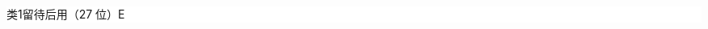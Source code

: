 类</tspan></tspan></text></g></g><g id="SvgjsG1233" transform="translate(72,472)"><path id="SvgjsPath1234" d="M 0 0L 28 0L 28 47L 0 47Z" stroke="rgba(50,50,50,1)" stroke-width="2" fill-opacity="1" fill="#ffff8b"></path><g id="SvgjsG1235"><text id="SvgjsText1236" font-family="微软雅黑" text-anchor="middle" font-size="13px" width="8px" fill="#323232" font-weight="400" align="middle" lineHeight="125%" anchor="middle" family="微软雅黑" size="13px" weight="400" font-style="" opacity="1" y="12.875" transform="rotate(0)"><tspan id="SvgjsTspan1237" dy="16" x="14"><tspan id="SvgjsTspan1238" style="text-decoration:;">1</tspan></tspan></text></g></g><g id="SvgjsG1239" transform="translate(212,472)"><path id="SvgjsPath1240" d="M 0 0L 420 0L 420 47L 0 47Z" stroke="rgba(50,50,50,1)" stroke-width="2" fill-opacity="1" fill="#efefef"></path><g id="SvgjsG1241"><text id="SvgjsText1242" font-family="微软雅黑" text-anchor="middle" font-size="13px" width="400px" fill="#323232" font-weight="400" align="middle" lineHeight="125%" anchor="middle" family="微软雅黑" size="13px" weight="400" font-style="" opacity="1" y="12.875" transform="rotate(0)"><tspan id="SvgjsTspan1243" dy="16" x="210"><tspan id="SvgjsTspan1244" style="text-decoration:;">留待后用（27 位）</tspan></tspan></text></g></g><g id="SvgjsG1245" transform="translate(25,475.5)"><path id="SvgjsPath1246" d="M 0 0L 37 0L 37 40L 0 40Z" stroke="none" fill="none"></path><g id="SvgjsG1247"><text id="SvgjsText1248" font-family="微软雅黑" text-anchor="middle" font-size="13px" width="37px" fill="#323232" font-weight="400" align="middle" lineHeight="125%" anchor="middle" family="微软雅黑" size="13px" weight="400" font-style="" opacity="1" y="9.375" transform="rotate(0)"><tspan id="SvgjsTspan1249" dy="16" x="18.5"><tspan id="SvgjsTspan1250" style="text-decoration:;">E